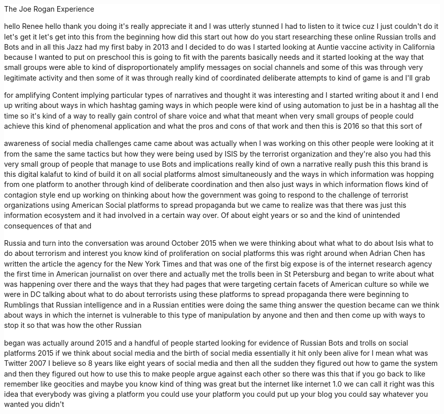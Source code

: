 <timemark seconds="399" />

The Joe Rogan Experience

<timemark seconds="407" />

hello Renee hello thank you doing it's really appreciate it and I was utterly stunned I had to listen to it twice cuz I just couldn't do it let's get it let's get into this from the beginning how did this start out how do you start researching these online Russian trolls and Bots and in all this Jazz had my first baby in 2013 and I decided to do was I started looking at Auntie vaccine activity in California because I wanted to put on preschool this is going to fit with the parents basically needs and it started looking at the way that small groups were able to kind of disproportionately amplify messages on social channels and some of this was through very legitimate activity and then some of it was through really kind of coordinated deliberate attempts to kind of game is and I'll grab

<timemark seconds="467" />

for amplifying Content implying particular types of narratives and thought it was interesting and I started writing about it and I end up writing about ways in which hashtag gaming ways in which people were kind of using automation to just be in a hashtag all the time so it's kind of a way to really gain control of share voice and what that meant when very small groups of people could achieve this kind of phenomenal application and what the pros and cons of that work and then this is 2016 so that this sort of

<timemark seconds="501" />

awareness of social media challenges came came about was actually when I was working on this other people were looking at it from the same the same tactics but how they were being used by ISIS by the terrorist organization and they're also you had this very small group of people that manage to use Bots and implications really kind of own a narrative really push this this brand is this digital kalafut to kind of build it on all social platforms almost simultaneously and the ways in which information was hopping from one platform to another through kind of deliberate coordination and then also just ways in which information flows kind of contagion style end up working on thinking about how the government was going to respond to the challenge of terrorist organizations using American Social platforms to spread propaganda but we came to realize was that there was just this information ecosystem and it had involved in a certain way over. Of about eight years or so and the kind of unintended consequences of that and

<timemark seconds="561" />

Russia and turn into the conversation was around October 2015 when we were thinking about what what to do about Isis what to do about terrorism and interest you know kind of proliferation on social platforms this was right around when Adrian Chen has written the article the agency for the New York Times and that was one of the first big expose is of the internet research agency the first time in American journalist on over there and actually met the trolls been in St Petersburg and began to write about what was happening over there and the ways that they had pages that were targeting certain facets of American culture so while we were in DC talking about what to do about terrorists using these platforms to spread propaganda there were beginning to Rumblings that Russian intelligence and in a Russian entities were doing the same thing answer the question became can we think about ways in which the internet is vulnerable to this type of manipulation by anyone and then and then come up with ways to stop it so that was how the other Russian

<timemark seconds="621" />

began was actually around 2015 and a handful of people started looking for evidence of Russian Bots and trolls on social platforms 2015 if we think about social media and the birth of social media essentially it hit only been alive for I mean what was Twitter 2007 I believe so 8 years like eight years of social media and then all the sudden they figured out how to game the system and then they figured out how to use this to make people argue against each other so there was this that if you go back to like remember like geocities and maybe you know kind of thing was great but the internet like internet 1.0 we can call it right was this idea that everybody was giving a platform you could use your platform you could put up your blog you could say whatever you wanted you didn't
